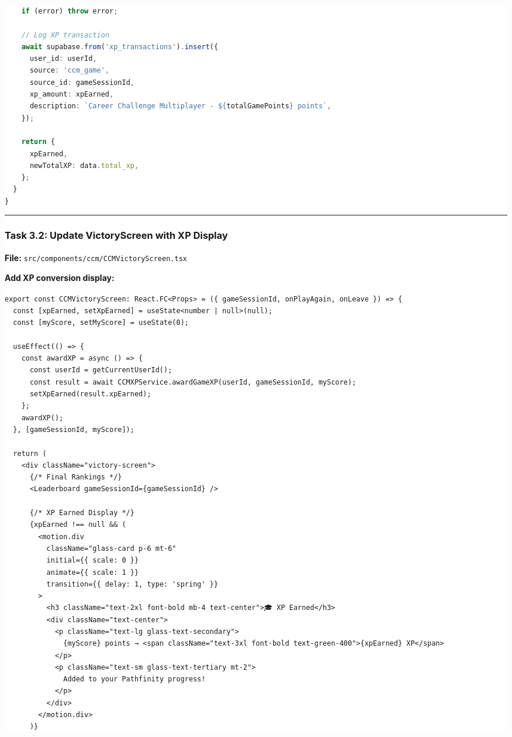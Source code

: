 ```typescript
    if (error) throw error;

    // Log XP transaction
    await supabase.from('xp_transactions').insert({
      user_id: userId,
      source: 'ccm_game',
      source_id: gameSessionId,
      xp_amount: xpEarned,
      description: `Career Challenge Multiplayer - ${totalGamePoints} points`,
    });

    return {
      xpEarned,
      newTotalXP: data.total_xp,
    };
  }
}
```

---

### Task 3.2: Update VictoryScreen with XP Display
**File:** `src/components/ccm/CCMVictoryScreen.tsx`

**Add XP conversion display:**
```tsx
export const CCMVictoryScreen: React.FC<Props> = ({ gameSessionId, onPlayAgain, onLeave }) => {
  const [xpEarned, setXpEarned] = useState<number | null>(null);
  const [myScore, setMyScore] = useState(0);

  useEffect(() => {
    const awardXP = async () => {
      const userId = getCurrentUserId();
      const result = await CCMXPService.awardGameXP(userId, gameSessionId, myScore);
      setXpEarned(result.xpEarned);
    };
    awardXP();
  }, [gameSessionId, myScore]);

  return (
    <div className="victory-screen">
      {/* Final Rankings */}
      <Leaderboard gameSessionId={gameSessionId} />

      {/* XP Earned Display */}
      {xpEarned !== null && (
        <motion.div
          className="glass-card p-6 mt-6"
          initial={{ scale: 0 }}
          animate={{ scale: 1 }}
          transition={{ delay: 1, type: 'spring' }}
        >
          <h3 className="text-2xl font-bold mb-4 text-center">🎓 XP Earned</h3>
          <div className="text-center">
            <p className="text-lg glass-text-secondary">
              {myScore} points → <span className="text-3xl font-bold text-green-400">{xpEarned} XP</span>
            </p>
            <p className="text-sm glass-text-tertiary mt-2">
              Added to your Pathfinity progress!
            </p>
          </div>
        </motion.div>
      )}
```